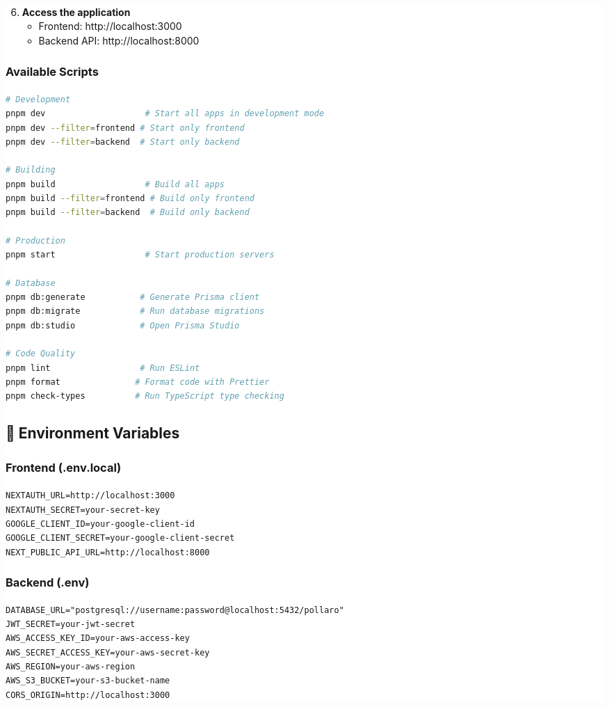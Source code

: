 6. **Access the application**
   - Frontend: http://localhost:3000
   - Backend API: http://localhost:8000

### Available Scripts

```bash
# Development
pnpm dev                    # Start all apps in development mode
pnpm dev --filter=frontend # Start only frontend
pnpm dev --filter=backend  # Start only backend

# Building
pnpm build                  # Build all apps
pnpm build --filter=frontend # Build only frontend
pnpm build --filter=backend  # Build only backend

# Production
pnpm start                  # Start production servers

# Database
pnpm db:generate           # Generate Prisma client
pnpm db:migrate            # Run database migrations
pnpm db:studio             # Open Prisma Studio

# Code Quality
pnpm lint                  # Run ESLint
pnpm format               # Format code with Prettier
pnpm check-types          # Run TypeScript type checking
```

## 🔧 Environment Variables

### Frontend (.env.local)

```env
NEXTAUTH_URL=http://localhost:3000
NEXTAUTH_SECRET=your-secret-key
GOOGLE_CLIENT_ID=your-google-client-id
GOOGLE_CLIENT_SECRET=your-google-client-secret
NEXT_PUBLIC_API_URL=http://localhost:8000
```

### Backend (.env)

```env
DATABASE_URL="postgresql://username:password@localhost:5432/pollaro"
JWT_SECRET=your-jwt-secret
AWS_ACCESS_KEY_ID=your-aws-access-key
AWS_SECRET_ACCESS_KEY=your-aws-secret-key
AWS_REGION=your-aws-region
AWS_S3_BUCKET=your-s3-bucket-name
CORS_ORIGIN=http://localhost:3000
```
